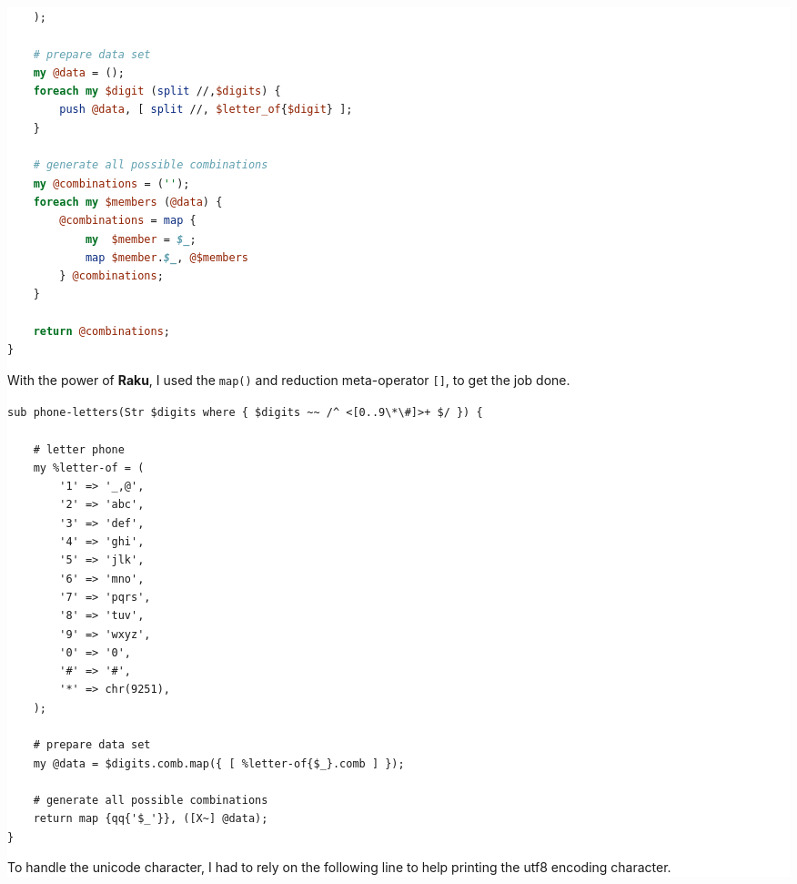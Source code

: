 ```perl
    );

    # prepare data set
    my @data = ();
    foreach my $digit (split //,$digits) {
        push @data, [ split //, $letter_of{$digit} ];
    }

    # generate all possible combinations
    my @combinations = ('');
    foreach my $members (@data) {
        @combinations = map {
            my  $member = $_;
            map $member.$_, @$members
        } @combinations;
    }

    return @combinations;
}
```

With the power of **Raku**, I used the `map()` and reduction meta-operator `[]`, to get the job done.

```perl6
sub phone-letters(Str $digits where { $digits ~~ /^ <[0..9\*\#]>+ $/ }) {

    # letter phone
    my %letter-of = (
        '1' => '_,@',
        '2' => 'abc',
        '3' => 'def',
        '4' => 'ghi',
        '5' => 'jlk',
        '6' => 'mno',
        '7' => 'pqrs',
        '8' => 'tuv',
        '9' => 'wxyz',
        '0' => '0',
        '#' => '#',
        '*' => chr(9251),
    );

    # prepare data set
    my @data = $digits.comb.map({ [ %letter-of{$_}.comb ] });

    # generate all possible combinations
    return map {qq{'$_'}}, ([X~] @data);
}
```

To handle the unicode character, I had to rely on the following line to help printing the utf8 encoding character.
